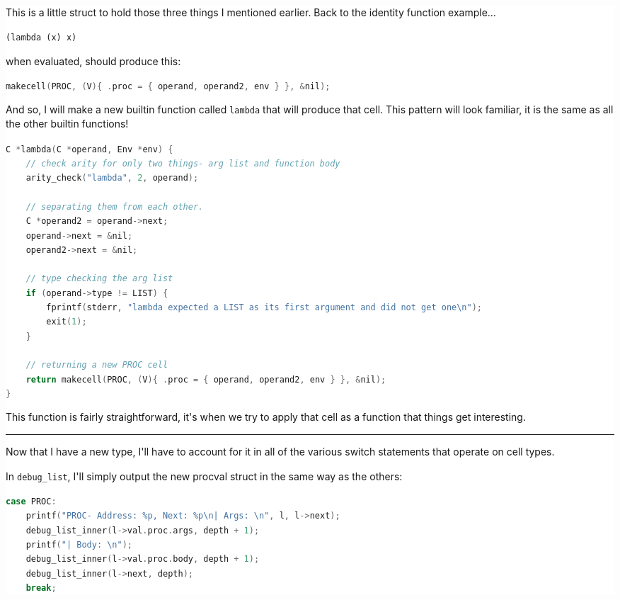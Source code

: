 This is a little struct to hold those three things I mentioned earlier. Back to
the identity function example...

```
(lambda (x) x)
```

when evaluated, should produce this:

```c
makecell(PROC, (V){ .proc = { operand, operand2, env } }, &nil);
```

And so, I will make a new builtin function called `lambda` that will produce
that cell. This pattern will look familiar, it is the same as all the other
builtin functions!

```c
C *lambda(C *operand, Env *env) {
    // check arity for only two things- arg list and function body
    arity_check("lambda", 2, operand);

    // separating them from each other.
    C *operand2 = operand->next;
    operand->next = &nil;
    operand2->next = &nil;

    // type checking the arg list
    if (operand->type != LIST) {
        fprintf(stderr, "lambda expected a LIST as its first argument and did not get one\n");
        exit(1);
    }

    // returning a new PROC cell
    return makecell(PROC, (V){ .proc = { operand, operand2, env } }, &nil);
}
```

This function is fairly straightforward, it's when we try to apply that cell as
a function that things get interesting.

<hr>

Now that I have a new type, I'll have to account for it in all of the various
switch statements that operate on cell types.

In `debug_list`, I'll simply output the new procval struct in the same way as
the others:

```c
case PROC:
    printf("PROC- Address: %p, Next: %p\n| Args: \n", l, l->next);
    debug_list_inner(l->val.proc.args, depth + 1);
    printf("| Body: \n");
    debug_list_inner(l->val.proc.body, depth + 1);
    debug_list_inner(l->next, depth);
    break;
```
